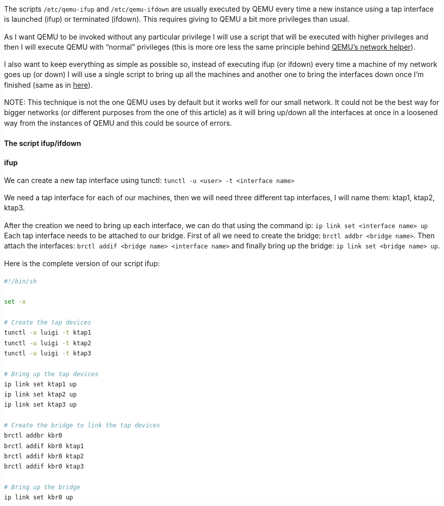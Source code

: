 The scripts `/etc/qemu-ifup` and `/etc/qemu-ifdown` are usually executed by QEMU
every time a new instance using a tap interface is launched (ifup) or
terminated (ifdown). This requires giving to QEMU a bit more privileges than
usual.

As I want QEMU to be invoked without any particular privilege I will use a script that
will be executed with higher privileges and then I will execute QEMU with
“normal” privileges (this is more ore less the same principle behind [QEMU’s
network helper](https://wiki.qemu.org/Features-Done/HelperNetworking)).

I also want to keep everything as simple as possible so, instead of executing
ifup (or ifdown) every time a machine of my network goes up (or down) I will
use a single script to bring up all the machines and another one to bring the
interfaces down once I’m finished (same as in
[here](https://en.wikibooks.org/wiki/QEMU/Networking#TAP.2FTUN_device)).


NOTE: This technique is not the one QEMU uses by default but it works well for
our small network.  It could not be the best way for bigger networks (or
different purposes from the one of this article) as it will bring up/down all
the interfaces at once in a loosened way from the instances of QEMU and this
could be source of errors.

#### The script ifup/ifdown

**ifup**

We can create a new tap interface using tunctl: `tunctl -u <user> -t <interface
name>`


We need a tap interface for each of our machines, then we will need three
different tap interfaces, I will name them: ktap1, ktap2, ktap3.

After the creation we need to bring up each interface, we can do that using the
command ip: `ip link set <interface name> up` Each tap interface needs to be
attached to our bridge. First of all we need to create the bridge: `brctl addbr <bridge name>`. 
Then attach the interfaces: `brctl addif <bridge name> <interface name>` 
and finally bring up the bridge: `ip link set <bridge name> up`.

Here is the complete version of our script ifup:

```sh
#!/bin/sh

set -x

# Create the tap devices
tunctl -u luigi -t ktap1
tunctl -u luigi -t ktap2
tunctl -u luigi -t ktap3

# Bring up the tap devices
ip link set ktap1 up
ip link set ktap2 up
ip link set ktap3 up

# Create the bridge to link the tap devices
brctl addbr kbr0
brctl addif kbr0 ktap1
brctl addif kbr0 ktap2
brctl addif kbr0 ktap3

# Bring up the bridge
ip link set kbr0 up
```
